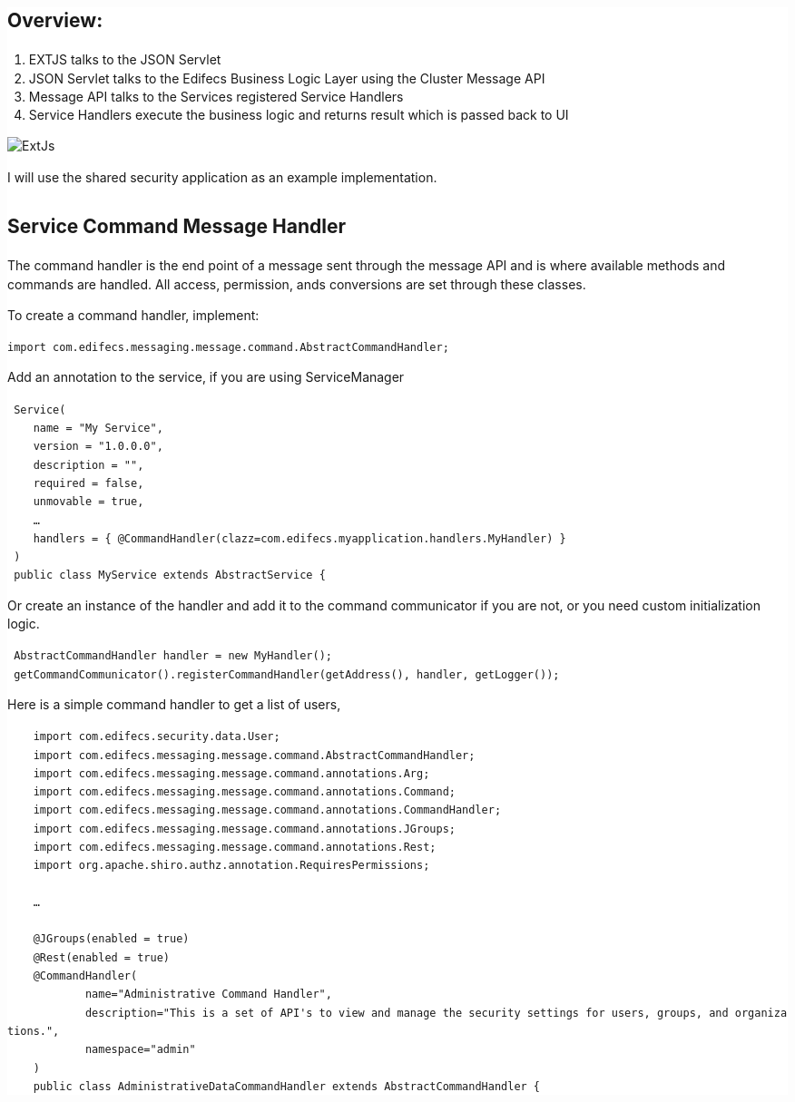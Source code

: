 ## Overview:

1.	EXTJS talks to the JSON Servlet
2.	JSON Servlet talks to the Edifecs Business Logic Layer using the Cluster Message API
3.	Message API talks to the Services registered Service Handlers
4.	Service Handlers execute the business logic and returns result which is passed back to UI

![ExtJs](xboard/images/extJs.png)

I will use the shared security application as an example implementation.

## Service Command Message Handler

The command handler is the end point of a message sent through the message API and is where available methods and commands are handled. All access, permission, ands conversions are set through these classes.

To create a command handler, implement: 

	import com.edifecs.messaging.message.command.AbstractCommandHandler;

Add an annotation to the service, if you are using ServiceManager


	 Service(
		name = "My Service",
		version = "1.0.0.0",
		description = "",
		required = false,
		unmovable = true,
		…
		handlers = { @CommandHandler(clazz=com.edifecs.myapplication.handlers.MyHandler) }
	 )
	 public class MyService extends AbstractService {
  

Or create an instance of the handler and add it to the command communicator if you are not, or you need custom initialization logic.

	 AbstractCommandHandler handler = new MyHandler();
	 getCommandCommunicator().registerCommandHandler(getAddress(), handler, getLogger());

Here is a simple command handler to get a list of users,

		import com.edifecs.security.data.User;
		import com.edifecs.messaging.message.command.AbstractCommandHandler;
		import com.edifecs.messaging.message.command.annotations.Arg;
		import com.edifecs.messaging.message.command.annotations.Command;
		import com.edifecs.messaging.message.command.annotations.CommandHandler;
		import com.edifecs.messaging.message.command.annotations.JGroups;
		import com.edifecs.messaging.message.command.annotations.Rest;
		import org.apache.shiro.authz.annotation.RequiresPermissions;

		…

		@JGroups(enabled = true)
		@Rest(enabled = true)
		@CommandHandler(
				name="Administrative Command Handler",
				description="This is a set of API's to view and manage the security settings for users, groups, and organizations.",
				namespace="admin"
		)
		public class AdministrativeDataCommandHandler extends AbstractCommandHandler {
